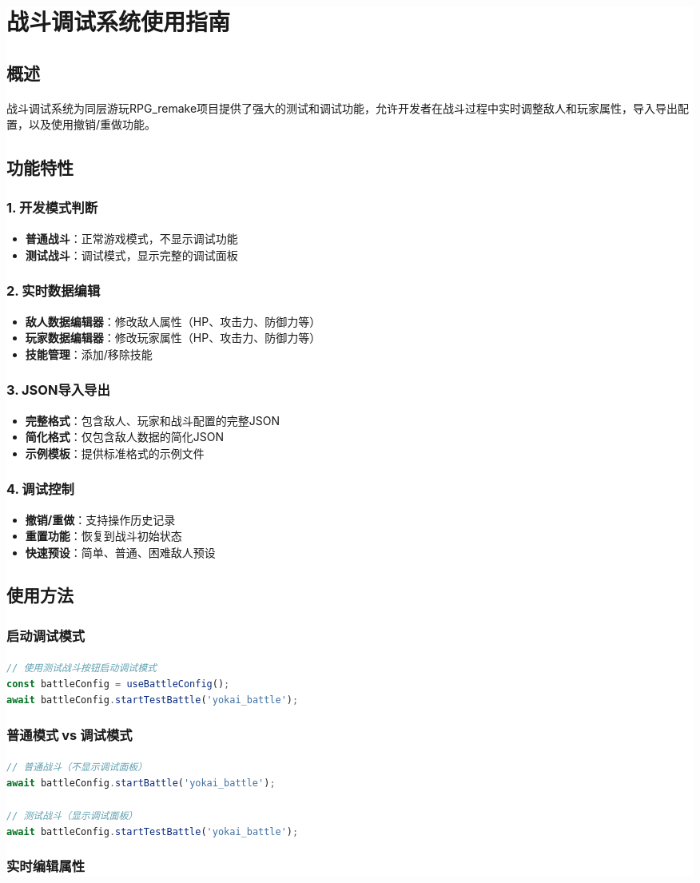# 战斗调试系统使用指南

## 概述

战斗调试系统为同层游玩RPG_remake项目提供了强大的测试和调试功能，允许开发者在战斗过程中实时调整敌人和玩家属性，导入导出配置，以及使用撤销/重做功能。

## 功能特性

### 1. 开发模式判断
- **普通战斗**：正常游戏模式，不显示调试功能
- **测试战斗**：调试模式，显示完整的调试面板

### 2. 实时数据编辑
- **敌人数据编辑器**：修改敌人属性（HP、攻击力、防御力等）
- **玩家数据编辑器**：修改玩家属性（HP、攻击力、防御力等）
- **技能管理**：添加/移除技能

### 3. JSON导入导出
- **完整格式**：包含敌人、玩家和战斗配置的完整JSON
- **简化格式**：仅包含敌人数据的简化JSON
- **示例模板**：提供标准格式的示例文件

### 4. 调试控制
- **撤销/重做**：支持操作历史记录
- **重置功能**：恢复到战斗初始状态
- **快速预设**：简单、普通、困难敌人预设

## 使用方法

### 启动调试模式

```typescript
// 使用测试战斗按钮启动调试模式
const battleConfig = useBattleConfig();
await battleConfig.startTestBattle('yokai_battle');
```

### 普通模式 vs 调试模式

```typescript
// 普通战斗（不显示调试面板）
await battleConfig.startBattle('yokai_battle');

// 测试战斗（显示调试面板）
await battleConfig.startTestBattle('yokai_battle');
```

### 实时编辑属性

